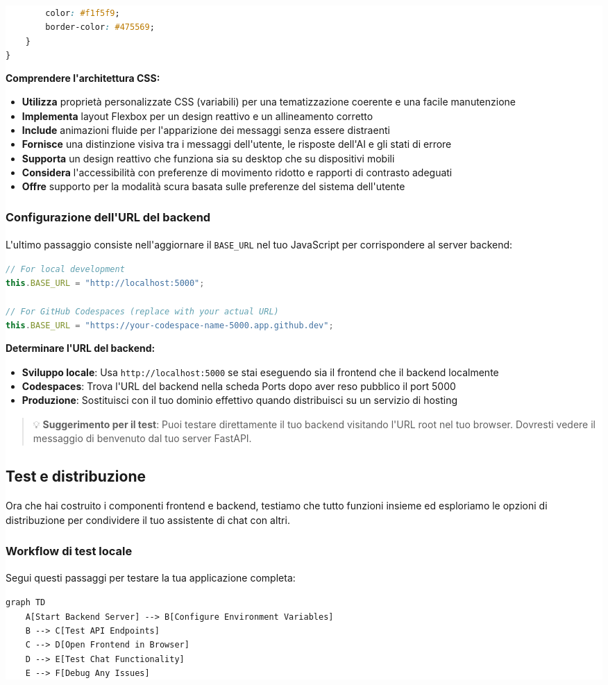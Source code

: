 ```css
        color: #f1f5f9;
        border-color: #475569;
    }
}
```

**Comprendere l'architettura CSS:**
- **Utilizza** proprietà personalizzate CSS (variabili) per una tematizzazione coerente e una facile manutenzione
- **Implementa** layout Flexbox per un design reattivo e un allineamento corretto
- **Include** animazioni fluide per l'apparizione dei messaggi senza essere distraenti
- **Fornisce** una distinzione visiva tra i messaggi dell'utente, le risposte dell'AI e gli stati di errore
- **Supporta** un design reattivo che funziona sia su desktop che su dispositivi mobili
- **Considera** l'accessibilità con preferenze di movimento ridotto e rapporti di contrasto adeguati
- **Offre** supporto per la modalità scura basata sulle preferenze del sistema dell'utente

### Configurazione dell'URL del backend

L'ultimo passaggio consiste nell'aggiornare il `BASE_URL` nel tuo JavaScript per corrispondere al server backend:

```javascript
// For local development
this.BASE_URL = "http://localhost:5000";

// For GitHub Codespaces (replace with your actual URL)
this.BASE_URL = "https://your-codespace-name-5000.app.github.dev";
```

**Determinare l'URL del backend:**
- **Sviluppo locale**: Usa `http://localhost:5000` se stai eseguendo sia il frontend che il backend localmente
- **Codespaces**: Trova l'URL del backend nella scheda Ports dopo aver reso pubblico il port 5000
- **Produzione**: Sostituisci con il tuo dominio effettivo quando distribuisci su un servizio di hosting

> 💡 **Suggerimento per il test**: Puoi testare direttamente il tuo backend visitando l'URL root nel tuo browser. Dovresti vedere il messaggio di benvenuto dal tuo server FastAPI.

## Test e distribuzione

Ora che hai costruito i componenti frontend e backend, testiamo che tutto funzioni insieme ed esploriamo le opzioni di distribuzione per condividere il tuo assistente di chat con altri.

### Workflow di test locale

Segui questi passaggi per testare la tua applicazione completa:

```mermaid
graph TD
    A[Start Backend Server] --> B[Configure Environment Variables]
    B --> C[Test API Endpoints]
    C --> D[Open Frontend in Browser]
    D --> E[Test Chat Functionality]
    E --> F[Debug Any Issues]
```
